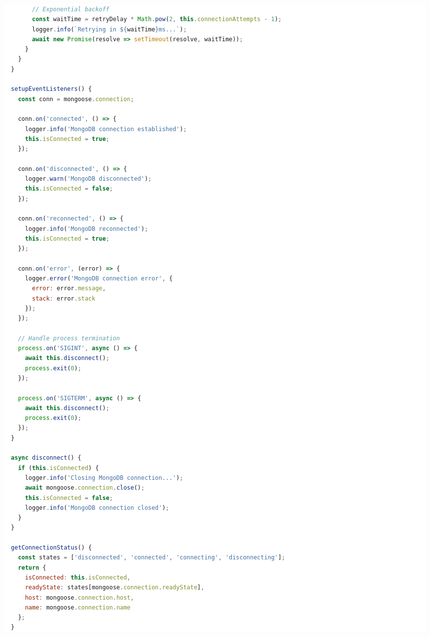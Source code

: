 ```javascript
        // Exponential backoff
        const waitTime = retryDelay * Math.pow(2, this.connectionAttempts - 1);
        logger.info(`Retrying in ${waitTime}ms...`);
        await new Promise(resolve => setTimeout(resolve, waitTime));
      }
    }
  }

  setupEventListeners() {
    const conn = mongoose.connection;

    conn.on('connected', () => {
      logger.info('MongoDB connection established');
      this.isConnected = true;
    });

    conn.on('disconnected', () => {
      logger.warn('MongoDB disconnected');
      this.isConnected = false;
    });

    conn.on('reconnected', () => {
      logger.info('MongoDB reconnected');
      this.isConnected = true;
    });

    conn.on('error', (error) => {
      logger.error('MongoDB connection error', {
        error: error.message,
        stack: error.stack
      });
    });

    // Handle process termination
    process.on('SIGINT', async () => {
      await this.disconnect();
      process.exit(0);
    });

    process.on('SIGTERM', async () => {
      await this.disconnect();
      process.exit(0);
    });
  }

  async disconnect() {
    if (this.isConnected) {
      logger.info('Closing MongoDB connection...');
      await mongoose.connection.close();
      this.isConnected = false;
      logger.info('MongoDB connection closed');
    }
  }

  getConnectionStatus() {
    const states = ['disconnected', 'connected', 'connecting', 'disconnecting'];
    return {
      isConnected: this.isConnected,
      readyState: states[mongoose.connection.readyState],
      host: mongoose.connection.host,
      name: mongoose.connection.name
    };
  }
```